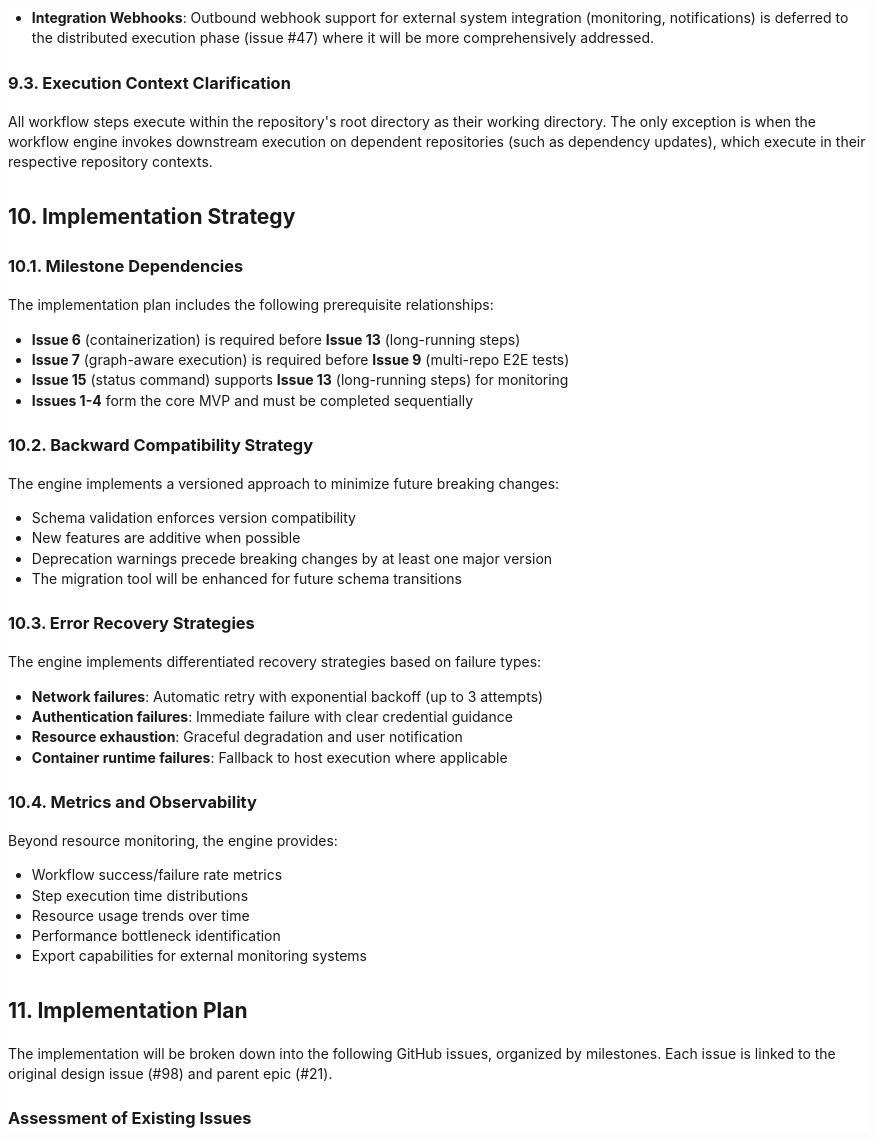 -   **Integration Webhooks**: Outbound webhook support for external system integration (monitoring, notifications) is deferred to the distributed execution phase (issue #47) where it will be more comprehensively addressed.

### 9.3. Execution Context Clarification

All workflow steps execute within the repository's root directory as their working directory. The only exception is when the workflow engine invokes downstream execution on dependent repositories (such as dependency updates), which execute in their respective repository contexts.

## 10. Implementation Strategy

### 10.1. Milestone Dependencies

The implementation plan includes the following prerequisite relationships:
- **Issue 6** (containerization) is required before **Issue 13** (long-running steps)
- **Issue 7** (graph-aware execution) is required before **Issue 9** (multi-repo E2E tests)
- **Issue 15** (status command) supports **Issue 13** (long-running steps) for monitoring
- **Issues 1-4** form the core MVP and must be completed sequentially

### 10.2. Backward Compatibility Strategy  

The engine implements a versioned approach to minimize future breaking changes:
- Schema validation enforces version compatibility
- New features are additive when possible
- Deprecation warnings precede breaking changes by at least one major version
- The migration tool will be enhanced for future schema transitions

### 10.3. Error Recovery Strategies

The engine implements differentiated recovery strategies based on failure types:
- **Network failures**: Automatic retry with exponential backoff (up to 3 attempts)
- **Authentication failures**: Immediate failure with clear credential guidance
- **Resource exhaustion**: Graceful degradation and user notification
- **Container runtime failures**: Fallback to host execution where applicable

### 10.4. Metrics and Observability

Beyond resource monitoring, the engine provides:
- Workflow success/failure rate metrics
- Step execution time distributions  
- Resource usage trends over time
- Performance bottleneck identification
- Export capabilities for external monitoring systems

## 11. Implementation Plan

The implementation will be broken down into the following GitHub issues, organized by milestones. Each issue is linked to the original design issue (#98) and parent epic (#21).

### Assessment of Existing Issues
